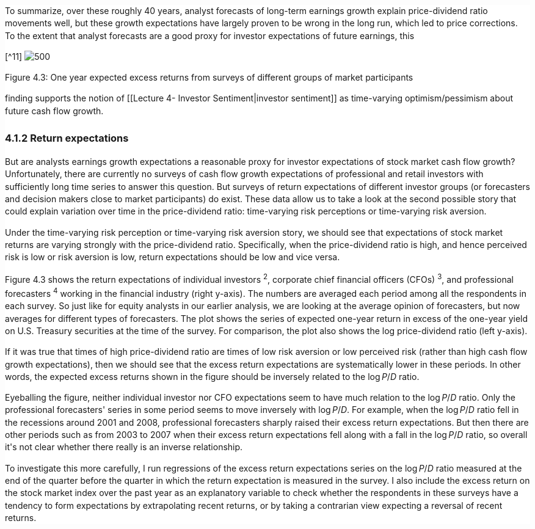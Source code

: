 To summarize,  over these roughly 40 years,  analyst forecasts of long-term earnings growth explain price-dividend ratio movements well,  but these growth expectations have largely proven to be wrong in the long run,  which led to price corrections. To the extent that analyst forecasts are a good proxy for investor expectations of future earnings,  this

[^11] ![500](https://cdn.mathpix.com/cropped/2024_10_19_48a1c4654e845915c45cg-124.jpg?height=893&width=1272&top_left_y=296&top_left_x=383)

Figure 4.3: One year expected excess returns from surveys of different groups of market participants

finding supports the notion of [[Lecture 4- Investor Sentiment|investor sentiment]] as time-varying optimism/pessimism about future cash flow growth.

### 4.1.2 Return expectations

But are analysts earnings growth expectations a reasonable proxy for investor expectations of stock market cash flow growth? Unfortunately,  there are currently no surveys of cash flow growth expectations of professional and retail investors with sufficiently long time series to answer this question. But surveys of return expectations of different investor groups (or forecasters and decision makers close to market participants) do exist. These data allow us to take a look at the second possible story that could explain variation over time in the price-dividend ratio: time-varying risk perceptions or time-varying risk aversion.

Under the time-varying risk perception or time-varying risk aversion story,  we should see that expectations of stock market returns are varying strongly with the price-dividend ratio. Specifically,  when the price-dividend ratio is high,  and hence perceived risk is low or risk aversion is low,  return expectations should be low and vice versa.

Figure 4.3 shows the return expectations of individual investors ${ }^{2}$,  corporate chief financial officers (CFOs) ${ }^{3}$,  and professional forecasters ${ }^{4}$ working in the financial industry (right y-axis). The numbers are averaged each period among all the respondents in each survey. So just like for equity analysts in our earlier analysis,  we are looking at the average opinion of forecasters,  but now averages for different types of forecasters. The plot shows the series of expected one-year return in excess of the one-year yield on U.S. Treasury securities at the time of the survey. For comparison,  the plot also shows the log price-dividend ratio (left y-axis).

If it was true that times of high price-dividend ratio are times of low risk aversion or low perceived risk (rather than high cash flow growth expectations),  then we should see that the excess return expectations are systematically lower in these periods. In other words,  the expected excess returns shown in the figure should be inversely related to the $\log P / D$ ratio.

Eyeballing the figure,  neither individual investor nor CFO expectations seem to have much relation to the $\log P / D$ ratio. Only the professional forecasters' series in some period seems to move inversely with $\log P / D$. For example,  when the $\log P / D$ ratio fell in the recessions around 2001 and 2008,  professional forecasters sharply raised their excess return expectations. But then there are other periods such as from 2003 to 2007 when their excess return expectations fell along with a fall in the $\log P / D$ ratio,  so overall it's not clear whether there really is an inverse relationship.

To investigate this more carefully,  I run regressions of the excess return expectations series on the $\log P / D$ ratio measured at the end of the quarter before the quarter in which the return expectation is measured in the survey. I also include the excess return on the stock market index over the past year as an explanatory variable to check whether the respondents in these surveys have a tendency to form expectations by extrapolating recent returns,  or by taking a contrarian view expecting a reversal of recent returns.
